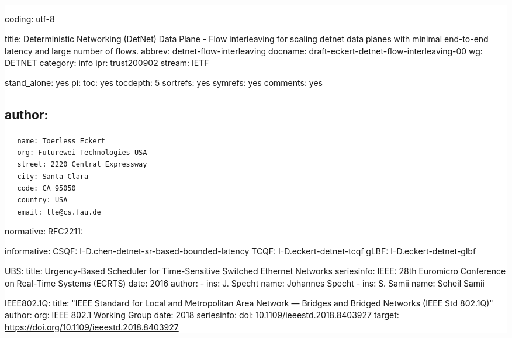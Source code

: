 ---
coding: utf-8

title: Deterministic Networking (DetNet) Data Plane - Flow interleaving for scaling detnet data planes with minimal end-to-end latency and large number of flows.
abbrev: detnet-flow-interleaving
docname: draft-eckert-detnet-flow-interleaving-00
wg: DETNET
category: info
ipr: trust200902
stream: IETF

stand_alone: yes
pi:
   toc: yes
   tocdepth: 5
   sortrefs: yes
   symrefs: yes
   comments: yes

author:
  -
       name: Toerless Eckert
       org: Futurewei Technologies USA
       street: 2220 Central Expressway
       city: Santa Clara
       code: CA 95050
       country: USA
       email: tte@cs.fau.de

normative:
  RFC2211: 

informative:
  CSQF: I-D.chen-detnet-sr-based-bounded-latency
  TCQF: I-D.eckert-detnet-tcqf
  gLBF: I-D.eckert-detnet-glbf

  UBS:
    title: Urgency-Based Scheduler for Time-Sensitive Switched Ethernet Networks
    seriesinfo:
      IEEE: 28th Euromicro Conference on Real-Time Systems (ECRTS)
    date: 2016
    author:
      -
        ins: J. Specht
        name: Johannes Specht
      -
        ins: S. Samii
        name: Soheil Samii


  IEEE802.1Q:
    title: "IEEE Standard for Local and Metropolitan Area Network — Bridges and Bridged Networks (IEEE Std 802.1Q)"
    author:
      org: IEEE 802.1 Working Group
    date: 2018
    seriesinfo:
      doi: 10.1109/ieeestd.2018.8403927
    target: https://doi.org/10.1109/ieeestd.2018.8403927
